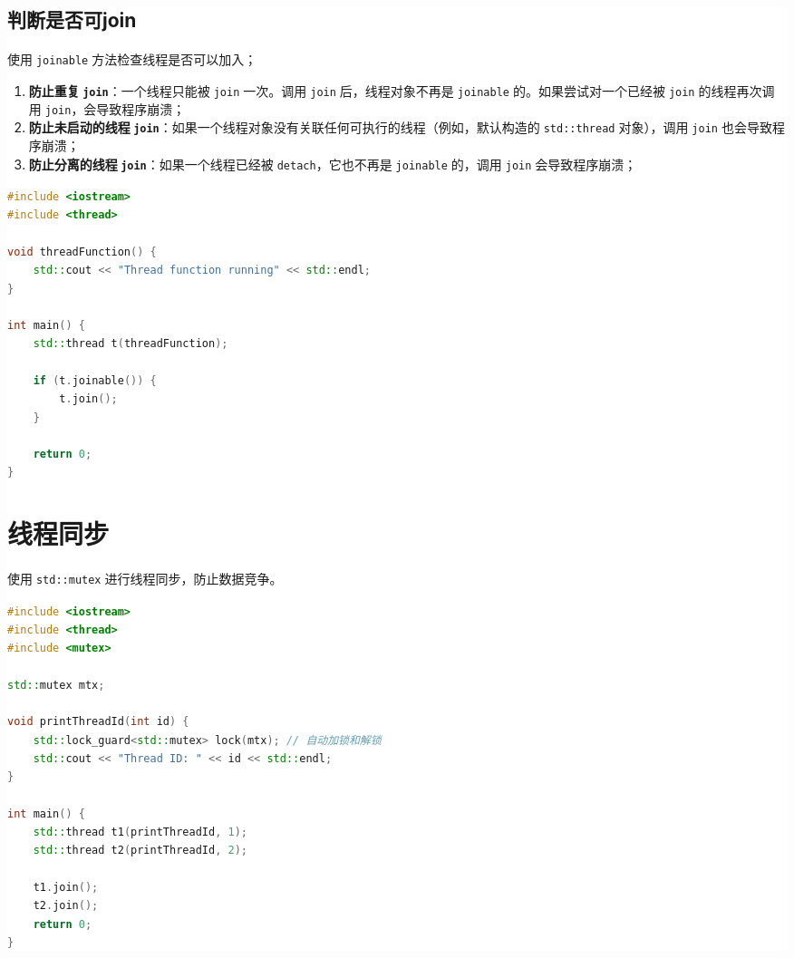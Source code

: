 ## 判断是否可join

使用 `joinable` 方法检查线程是否可以加入；

1. **防止重复 `join`**：一个线程只能被 `join` 一次。调用 `join` 后，线程对象不再是 `joinable` 的。如果尝试对一个已经被 `join` 的线程再次调用 `join`，会导致程序崩溃；
2. **防止未启动的线程 `join`**：如果一个线程对象没有关联任何可执行的线程（例如，默认构造的 `std::thread` 对象），调用 `join` 也会导致程序崩溃；
3. **防止分离的线程 `join`**：如果一个线程已经被 `detach`，它也不再是 `joinable` 的，调用 `join` 会导致程序崩溃；

```cpp
#include <iostream>
#include <thread>

void threadFunction() {
    std::cout << "Thread function running" << std::endl;
}

int main() {
    std::thread t(threadFunction);

    if (t.joinable()) {
        t.join();
    }

    return 0;
}
```

# 线程同步

使用 `std::mutex` 进行线程同步，防止数据竞争。

```cpp
#include <iostream>
#include <thread>
#include <mutex>

std::mutex mtx;

void printThreadId(int id) {
    std::lock_guard<std::mutex> lock(mtx); // 自动加锁和解锁
    std::cout << "Thread ID: " << id << std::endl;
}

int main() {
    std::thread t1(printThreadId, 1);
    std::thread t2(printThreadId, 2);

    t1.join();
    t2.join();
    return 0;
}
```
